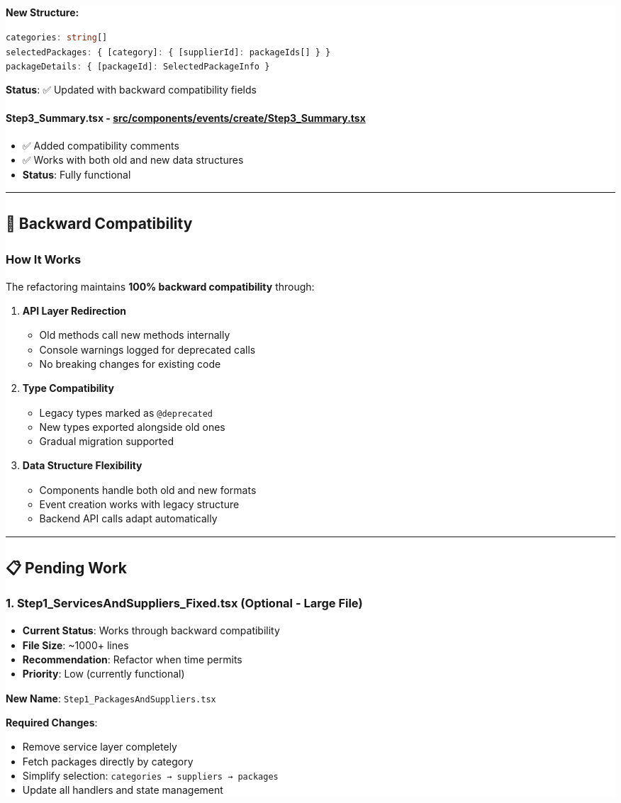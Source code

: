 **New Structure:**
```typescript
categories: string[]
selectedPackages: { [category]: { [supplierId]: packageIds[] } }
packageDetails: { [packageId]: SelectedPackageInfo }
```

**Status**: ✅ Updated with backward compatibility fields

#### Step3_Summary.tsx - [src/components/events/create/Step3_Summary.tsx](src/components/events/create/Step3_Summary.tsx)
- ✅ Added compatibility comments
- ✅ Works with both old and new data structures
- **Status**: Fully functional

---

## 🔄 Backward Compatibility

### How It Works
The refactoring maintains **100% backward compatibility** through:

1. **API Layer Redirection**
   - Old methods call new methods internally
   - Console warnings logged for deprecated calls
   - No breaking changes for existing code

2. **Type Compatibility**
   - Legacy types marked as `@deprecated`
   - New types exported alongside old ones
   - Gradual migration supported

3. **Data Structure Flexibility**
   - Components handle both old and new formats
   - Event creation works with legacy structure
   - Backend API calls adapt automatically

---

## 📋 Pending Work

### 1. **Step1_ServicesAndSuppliers_Fixed.tsx** (Optional - Large File)
- **Current Status**: Works through backward compatibility
- **File Size**: ~1000+ lines
- **Recommendation**: Refactor when time permits
- **Priority**: Low (currently functional)

**New Name**: `Step1_PackagesAndSuppliers.tsx`

**Required Changes**:
- Remove service layer completely
- Fetch packages directly by category
- Simplify selection: `categories → suppliers → packages`
- Update all handlers and state management

